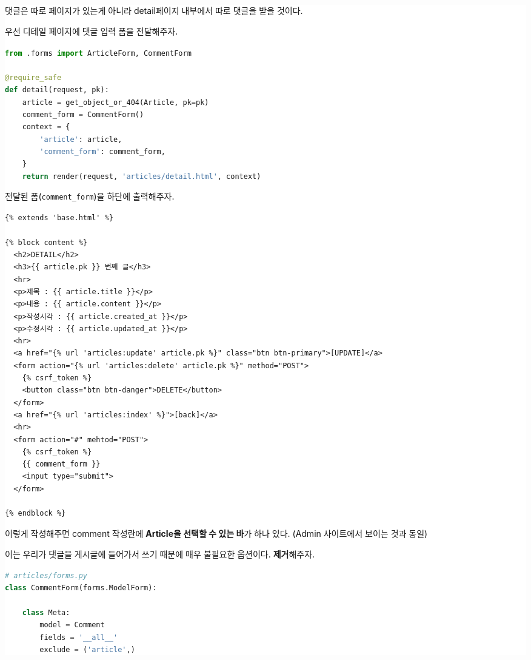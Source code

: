 댓글은 따로 페이지가 있는게 아니라 detail페이지 내부에서 따로 댓글을 받을 것이다.

우선 디테일 페이지에 댓글 입력 폼을 전달해주자.

```python
from .forms import ArticleForm, CommentForm

@require_safe
def detail(request, pk):
    article = get_object_or_404(Article, pk=pk)
    comment_form = CommentForm()
    context = {
        'article': article,
        'comment_form': comment_form,
    }
    return render(request, 'articles/detail.html', context)
```

전달된 폼(`comment_form`)을 하단에 출력해주자.

```django
{% extends 'base.html' %}

{% block content %}
  <h2>DETAIL</h2>
  <h3>{{ article.pk }} 번째 글</h3>
  <hr>
  <p>제목 : {{ article.title }}</p>
  <p>내용 : {{ article.content }}</p>
  <p>작성시각 : {{ article.created_at }}</p>
  <p>수정시각 : {{ article.updated_at }}</p>
  <hr>
  <a href="{% url 'articles:update' article.pk %}" class="btn btn-primary">[UPDATE]</a>
  <form action="{% url 'articles:delete' article.pk %}" method="POST">
    {% csrf_token %}
    <button class="btn btn-danger">DELETE</button>
  </form>
  <a href="{% url 'articles:index' %}">[back]</a>
  <hr>
  <form action="#" mehtod="POST">
    {% csrf_token %}
    {{ comment_form }}
    <input type="submit"> 
  </form>

{% endblock %}

```

이렇게 작성해주면 comment 작성란에 **Article을 선택할 수 있는 바**가 하나 있다. (Admin 사이트에서 보이는 것과 동일)

이는 우리가 댓글을 게시글에 들어가서 쓰기 때문에 매우 불필요한 옵션이다. **제거**해주자.



```python
# articles/forms.py
class CommentForm(forms.ModelForm):

    class Meta:
        model = Comment
        fields = '__all__'
        exclude = ('article',)
```
